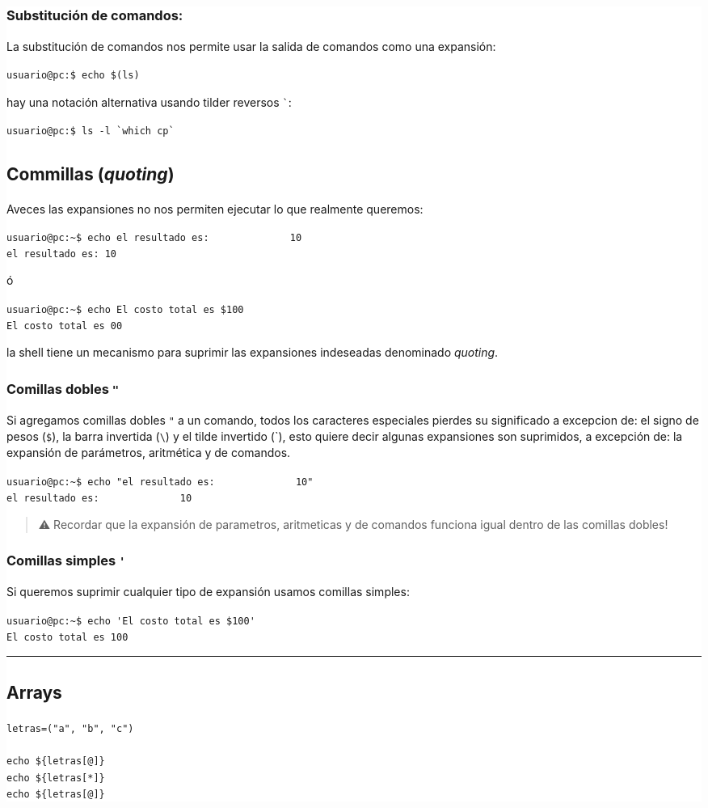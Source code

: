 
### Substitución de comandos:

La substitución de comandos nos permite usar la salida de comandos como una expansión:
```shell
usuario@pc:$ echo $(ls)
```
hay una notación alternativa usando tilder reversos `` ` ``:

```shell
usuario@pc:$ ls -l `which cp`
```

## Commillas (*quoting*)

Aveces las expansiones no nos permiten ejecutar lo que realmente queremos:

```shell
usuario@pc:~$ echo el resultado es:              10
el resultado es: 10         
```
ó
```shell
usuario@pc:~$ echo El costo total es $100
El costo total es 00        
```

la shell tiene un mecanismo para suprimir las expansiones indeseadas denominado *quoting*. 

### Comillas dobles `"`
Si agregamos comillas dobles `"` a un comando, todos los caracteres especiales pierdes su significado a excepcion de: el signo de pesos (`$`), la barra invertida (`\`) y el tilde invertido (`), esto quiere decir algunas expansiones son suprimidos, a excepción de: la expansión de parámetros, aritmética y de comandos.
```shell
usuario@pc:~$ echo "el resultado es:              10"
el resultado es:              10
```

> &#9888; Recordar que la expansión de parametros, aritmeticas y de comandos funciona igual dentro de las comillas dobles!


### Comillas simples `'`

Si queremos suprimir cualquier tipo de expansión usamos comillas simples:
```shell
usuario@pc:~$ echo 'El costo total es $100'
El costo total es 100        
```


---
## Arrays
```shell
letras=("a", "b", "c")

echo ${letras[@]}
echo ${letras[*]}
echo ${letras[@]}

```
